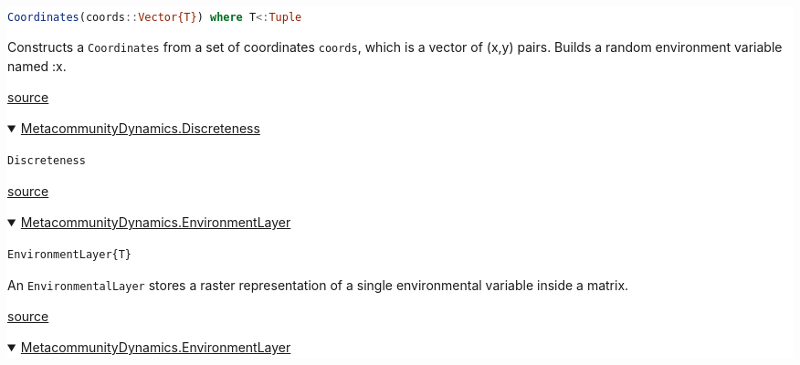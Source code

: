 

```julia
Coordinates(coords::Vector{T}) where T<:Tuple
```


Constructs a `Coordinates` from a set of coordinates `coords`, which is a vector of (x,y) pairs. Builds a random environment variable named :x.


<Badge type="info" class="source-link" text="source"><a href="https://github.com/gottacatchenall/MetacommunityDynamics.jl/blob/e4071ba39f2f6167974681ac6c4dd22dc0bcdfde/src/coordinates.jl#L146-L151" target="_blank" rel="noreferrer">source</a></Badge>

</details>

<details class='jldocstring custom-block' open>
<summary><a id='MetacommunityDynamics.Discreteness' href='#MetacommunityDynamics.Discreteness'><span class="jlbinding">MetacommunityDynamics.Discreteness</span></a> <Badge type="info" class="jlObjectType jlType" text="Type" /></summary>



```julia
Discreteness
```



<Badge type="info" class="source-link" text="source"><a href="https://github.com/gottacatchenall/MetacommunityDynamics.jl/blob/e4071ba39f2f6167974681ac6c4dd22dc0bcdfde/src/types.jl#L37-L39" target="_blank" rel="noreferrer">source</a></Badge>

</details>

<details class='jldocstring custom-block' open>
<summary><a id='MetacommunityDynamics.EnvironmentLayer' href='#MetacommunityDynamics.EnvironmentLayer'><span class="jlbinding">MetacommunityDynamics.EnvironmentLayer</span></a> <Badge type="info" class="jlObjectType jlType" text="Type" /></summary>



```julia
EnvironmentLayer{T}
```


An `EnvironmentalLayer` stores a raster representation of a single environmental variable inside a matrix.


<Badge type="info" class="source-link" text="source"><a href="https://github.com/gottacatchenall/MetacommunityDynamics.jl/blob/e4071ba39f2f6167974681ac6c4dd22dc0bcdfde/src/environment.jl#L2-L7" target="_blank" rel="noreferrer">source</a></Badge>

</details>

<details class='jldocstring custom-block' open>
<summary><a id='MetacommunityDynamics.EnvironmentLayer-Tuple{}' href='#MetacommunityDynamics.EnvironmentLayer-Tuple{}'><span class="jlbinding">MetacommunityDynamics.EnvironmentLayer</span></a> <Badge type="info" class="jlObjectType jlMethod" text="Method" /></summary>

